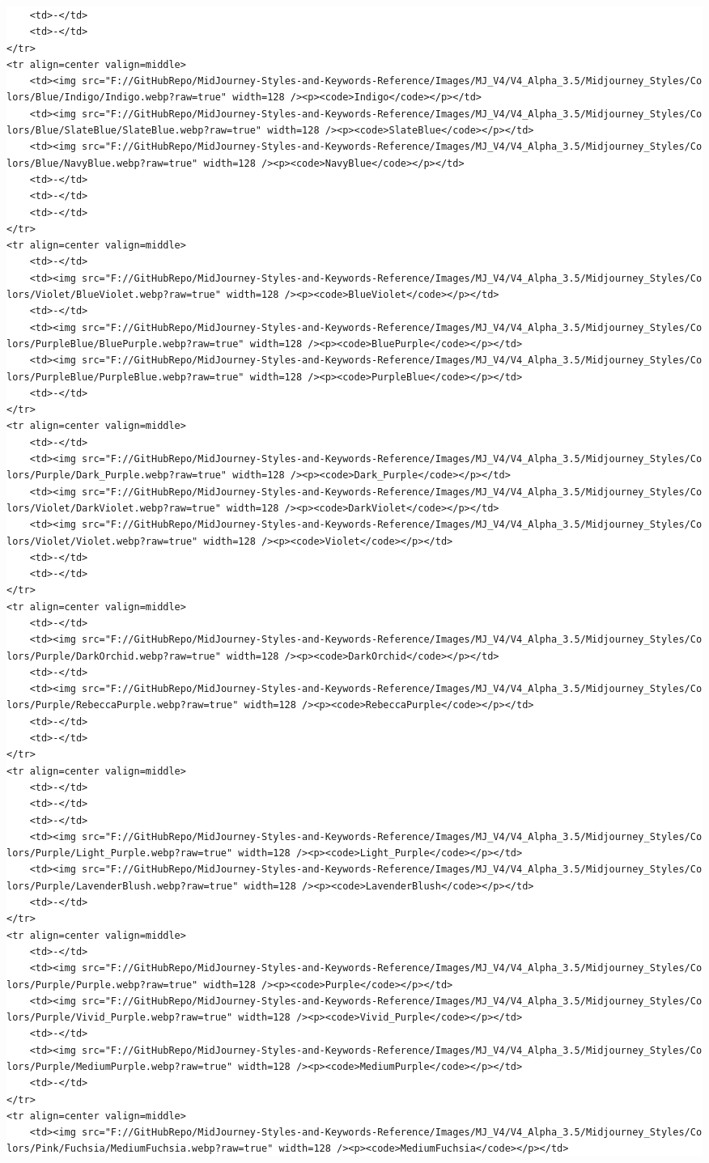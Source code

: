 		<td>-</td>
		<td>-</td>
	</tr>
	<tr align=center valign=middle>
		<td><img src="F://GitHubRepo/MidJourney-Styles-and-Keywords-Reference/Images/MJ_V4/V4_Alpha_3.5/Midjourney_Styles/Colors/Blue/Indigo/Indigo.webp?raw=true" width=128 /><p><code>Indigo</code></p></td>
		<td><img src="F://GitHubRepo/MidJourney-Styles-and-Keywords-Reference/Images/MJ_V4/V4_Alpha_3.5/Midjourney_Styles/Colors/Blue/SlateBlue/SlateBlue.webp?raw=true" width=128 /><p><code>SlateBlue</code></p></td>
		<td><img src="F://GitHubRepo/MidJourney-Styles-and-Keywords-Reference/Images/MJ_V4/V4_Alpha_3.5/Midjourney_Styles/Colors/Blue/NavyBlue.webp?raw=true" width=128 /><p><code>NavyBlue</code></p></td>
		<td>-</td>
		<td>-</td>
		<td>-</td>
	</tr>
	<tr align=center valign=middle>
		<td>-</td>
		<td><img src="F://GitHubRepo/MidJourney-Styles-and-Keywords-Reference/Images/MJ_V4/V4_Alpha_3.5/Midjourney_Styles/Colors/Violet/BlueViolet.webp?raw=true" width=128 /><p><code>BlueViolet</code></p></td>
		<td>-</td>
		<td><img src="F://GitHubRepo/MidJourney-Styles-and-Keywords-Reference/Images/MJ_V4/V4_Alpha_3.5/Midjourney_Styles/Colors/PurpleBlue/BluePurple.webp?raw=true" width=128 /><p><code>BluePurple</code></p></td>
		<td><img src="F://GitHubRepo/MidJourney-Styles-and-Keywords-Reference/Images/MJ_V4/V4_Alpha_3.5/Midjourney_Styles/Colors/PurpleBlue/PurpleBlue.webp?raw=true" width=128 /><p><code>PurpleBlue</code></p></td>
		<td>-</td>
	</tr>
	<tr align=center valign=middle>
		<td>-</td>
		<td><img src="F://GitHubRepo/MidJourney-Styles-and-Keywords-Reference/Images/MJ_V4/V4_Alpha_3.5/Midjourney_Styles/Colors/Purple/Dark_Purple.webp?raw=true" width=128 /><p><code>Dark_Purple</code></p></td>
		<td><img src="F://GitHubRepo/MidJourney-Styles-and-Keywords-Reference/Images/MJ_V4/V4_Alpha_3.5/Midjourney_Styles/Colors/Violet/DarkViolet.webp?raw=true" width=128 /><p><code>DarkViolet</code></p></td>
		<td><img src="F://GitHubRepo/MidJourney-Styles-and-Keywords-Reference/Images/MJ_V4/V4_Alpha_3.5/Midjourney_Styles/Colors/Violet/Violet.webp?raw=true" width=128 /><p><code>Violet</code></p></td>
		<td>-</td>
		<td>-</td>
	</tr>
	<tr align=center valign=middle>
		<td>-</td>
		<td><img src="F://GitHubRepo/MidJourney-Styles-and-Keywords-Reference/Images/MJ_V4/V4_Alpha_3.5/Midjourney_Styles/Colors/Purple/DarkOrchid.webp?raw=true" width=128 /><p><code>DarkOrchid</code></p></td>
		<td>-</td>
		<td><img src="F://GitHubRepo/MidJourney-Styles-and-Keywords-Reference/Images/MJ_V4/V4_Alpha_3.5/Midjourney_Styles/Colors/Purple/RebeccaPurple.webp?raw=true" width=128 /><p><code>RebeccaPurple</code></p></td>
		<td>-</td>
		<td>-</td>
	</tr>
	<tr align=center valign=middle>
		<td>-</td>
		<td>-</td>
		<td>-</td>
		<td><img src="F://GitHubRepo/MidJourney-Styles-and-Keywords-Reference/Images/MJ_V4/V4_Alpha_3.5/Midjourney_Styles/Colors/Purple/Light_Purple.webp?raw=true" width=128 /><p><code>Light_Purple</code></p></td>
		<td><img src="F://GitHubRepo/MidJourney-Styles-and-Keywords-Reference/Images/MJ_V4/V4_Alpha_3.5/Midjourney_Styles/Colors/Purple/LavenderBlush.webp?raw=true" width=128 /><p><code>LavenderBlush</code></p></td>
		<td>-</td>
	</tr>
	<tr align=center valign=middle>
		<td>-</td>
		<td><img src="F://GitHubRepo/MidJourney-Styles-and-Keywords-Reference/Images/MJ_V4/V4_Alpha_3.5/Midjourney_Styles/Colors/Purple/Purple.webp?raw=true" width=128 /><p><code>Purple</code></p></td>
		<td><img src="F://GitHubRepo/MidJourney-Styles-and-Keywords-Reference/Images/MJ_V4/V4_Alpha_3.5/Midjourney_Styles/Colors/Purple/Vivid_Purple.webp?raw=true" width=128 /><p><code>Vivid_Purple</code></p></td>
		<td>-</td>
		<td><img src="F://GitHubRepo/MidJourney-Styles-and-Keywords-Reference/Images/MJ_V4/V4_Alpha_3.5/Midjourney_Styles/Colors/Purple/MediumPurple.webp?raw=true" width=128 /><p><code>MediumPurple</code></p></td>
		<td>-</td>
	</tr>
	<tr align=center valign=middle>
		<td><img src="F://GitHubRepo/MidJourney-Styles-and-Keywords-Reference/Images/MJ_V4/V4_Alpha_3.5/Midjourney_Styles/Colors/Pink/Fuchsia/MediumFuchsia.webp?raw=true" width=128 /><p><code>MediumFuchsia</code></p></td>